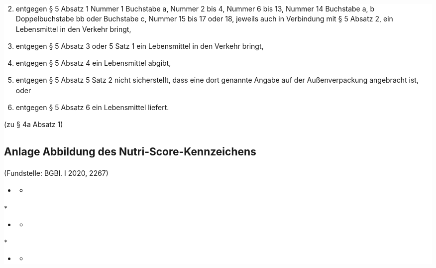 2.  entgegen § 5 Absatz 1 Nummer 1 Buchstabe a, Nummer 2 bis 4, Nummer 6
    bis 13, Nummer 14 Buchstabe a, b Doppelbuchstabe bb oder Buchstabe c,
    Nummer 15 bis 17 oder 18, jeweils auch in Verbindung mit § 5 Absatz 2,
    ein Lebensmittel in den Verkehr bringt,


3.  entgegen § 5 Absatz 3 oder 5 Satz 1 ein Lebensmittel in den Verkehr
    bringt,


4.  entgegen § 5 Absatz 4 ein Lebensmittel abgibt,


5.  entgegen § 5 Absatz 5 Satz 2 nicht sicherstellt, dass eine dort
    genannte Angabe auf der Außenverpackung angebracht ist, oder


6.  entgegen § 5 Absatz 6 ein Lebensmittel liefert.




(zu § 4a Absatz 1)

## Anlage Abbildung des Nutri-Score-Kennzeichens

(Fundstelle: BGBl. I 2020, 2267)


*    *
    *

*    *
    *

*    *



